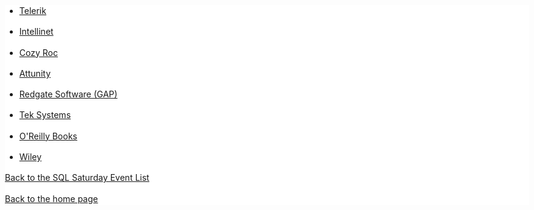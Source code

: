 - [Telerik](http://www.telerik.com/)
 
- [Intellinet](http://www.intellinet.com)
 
- [Cozy Roc](http://www.cozyroc.com)
 
- [Attunity](http://www.attunity.com)
 
- [Redgate Software (GAP)](http://rd.gt/2j7SNf9)
 
- [Tek Systems](http://www.teksystems.com/)
 
- [O'Reilly Books](http://oreilly.com/)
 
- [Wiley](http://www.wiley.com)
 
[Back to the SQL Saturday Event List](/past)
 
[Back to the home page](/index)
 
